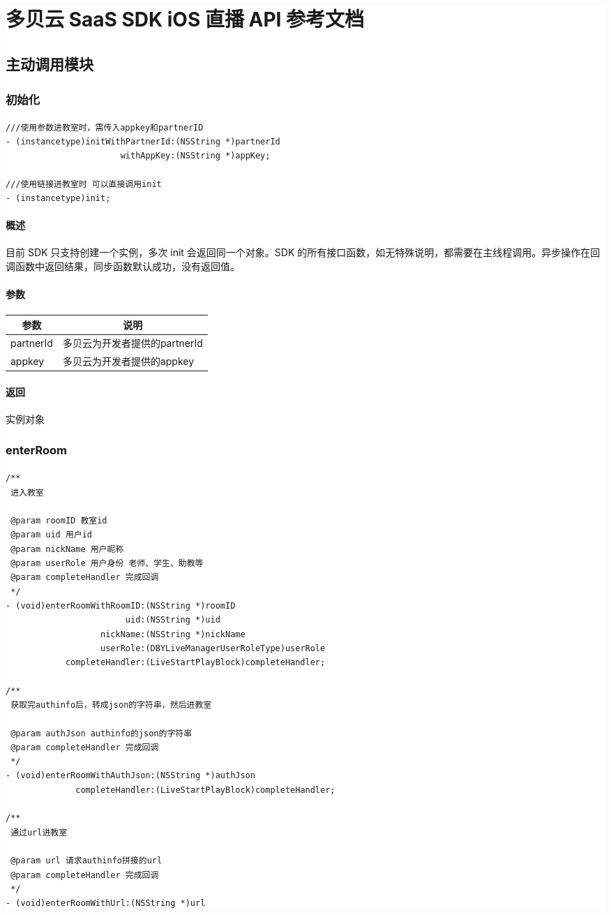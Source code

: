 # 多贝云 SaaS SDK iOS 直播 API 参考文档

## 主动调用模块

### 初始化

```objc
///使用参数进教室时，需传入appkey和partnerID
- (instancetype)initWithPartnerId:(NSString *)partnerId
                       withAppKey:(NSString *)appKey;

///使用链接进教室时 可以直接调用init
- (instancetype)init;
```

#### 概述

目前 SDK 只支持创建一个实例，多次 init 会返回同一个对象。SDK 的所有接口函数，如无特殊说明，都需要在主线程调用。异步操作在回调函数中返回结果，同步函数默认成功，没有返回值。

#### 参数

| 参数 | 说明 |
| --- | --- |
| partnerId| 多贝云为开发者提供的partnerId |
| appkey | 多贝云为开发者提供的appkey |

#### 返回
实例对象

### enterRoom
```objc
/**
 进入教室
 
 @param roomID 教室id
 @param uid 用户id
 @param nickName 用户昵称
 @param userRole 用户身份 老师、学生、助教等
 @param completeHandler 完成回调
 */
- (void)enterRoomWithRoomID:(NSString *)roomID
                        uid:(NSString *)uid
                   nickName:(NSString *)nickName
                   userRole:(DBYLiveManagerUserRoleType)userRole
            completeHandler:(LiveStartPlayBlock)completeHandler;

/**
 获取完authinfo后，转成json的字符串，然后进教室
 
 @param authJson authinfo的json的字符串
 @param completeHandler 完成回调
 */
- (void)enterRoomWithAuthJson:(NSString *)authJson
              completeHandler:(LiveStartPlayBlock)completeHandler;

/**
 通过url进教室
 
 @param url 请求authinfo拼接的url
 @param completeHandler 完成回调
 */
- (void)enterRoomWithUrl:(NSString *)url
```